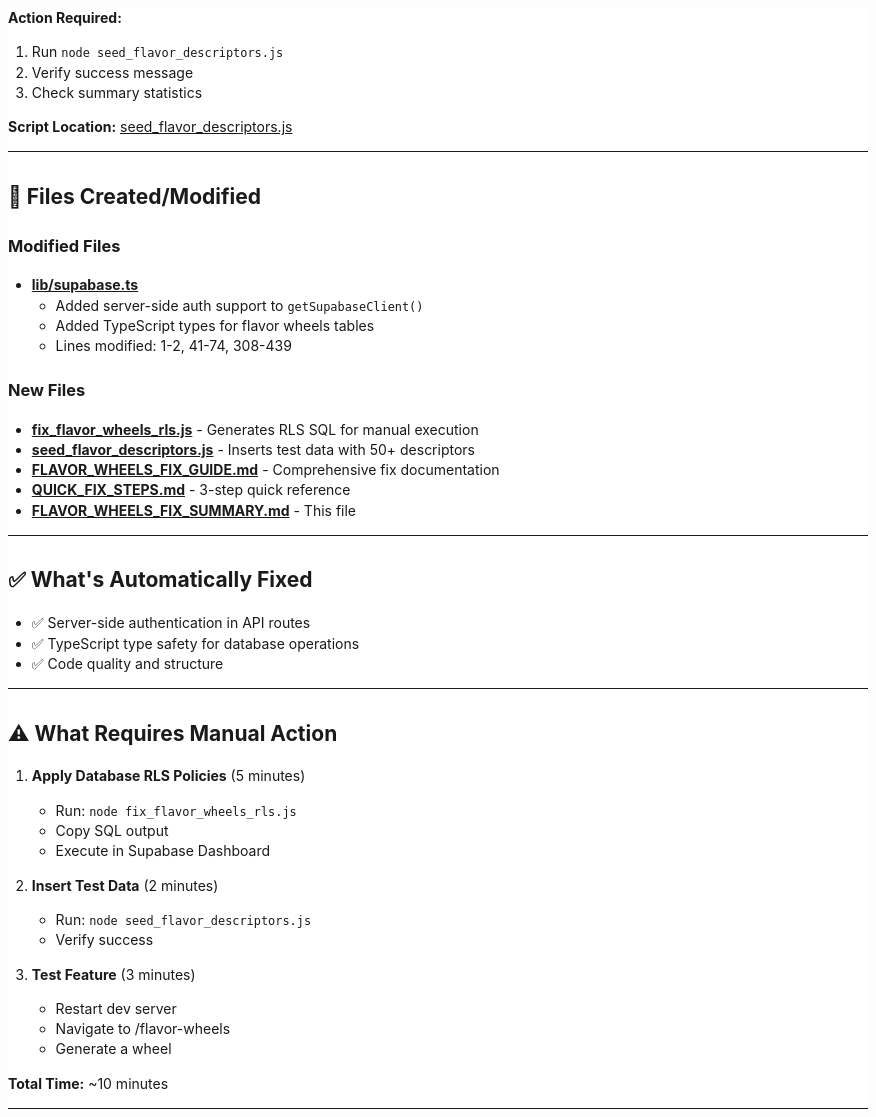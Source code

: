 **Action Required:**
1. Run `node seed_flavor_descriptors.js`
2. Verify success message
3. Check summary statistics

**Script Location:** [seed_flavor_descriptors.js](seed_flavor_descriptors.js)

---

## 📂 Files Created/Modified

### Modified Files
- **[lib/supabase.ts](lib/supabase.ts)**
  - Added server-side auth support to `getSupabaseClient()`
  - Added TypeScript types for flavor wheels tables
  - Lines modified: 1-2, 41-74, 308-439

### New Files
- **[fix_flavor_wheels_rls.js](fix_flavor_wheels_rls.js)** - Generates RLS SQL for manual execution
- **[seed_flavor_descriptors.js](seed_flavor_descriptors.js)** - Inserts test data with 50+ descriptors
- **[FLAVOR_WHEELS_FIX_GUIDE.md](FLAVOR_WHEELS_FIX_GUIDE.md)** - Comprehensive fix documentation
- **[QUICK_FIX_STEPS.md](QUICK_FIX_STEPS.md)** - 3-step quick reference
- **[FLAVOR_WHEELS_FIX_SUMMARY.md](FLAVOR_WHEELS_FIX_SUMMARY.md)** - This file

---

## ✅ What's Automatically Fixed

- ✅ Server-side authentication in API routes
- ✅ TypeScript type safety for database operations
- ✅ Code quality and structure

---

## ⚠️ What Requires Manual Action

1. **Apply Database RLS Policies** (5 minutes)
   - Run: `node fix_flavor_wheels_rls.js`
   - Copy SQL output
   - Execute in Supabase Dashboard

2. **Insert Test Data** (2 minutes)
   - Run: `node seed_flavor_descriptors.js`
   - Verify success

3. **Test Feature** (3 minutes)
   - Restart dev server
   - Navigate to /flavor-wheels
   - Generate a wheel

**Total Time:** ~10 minutes

---